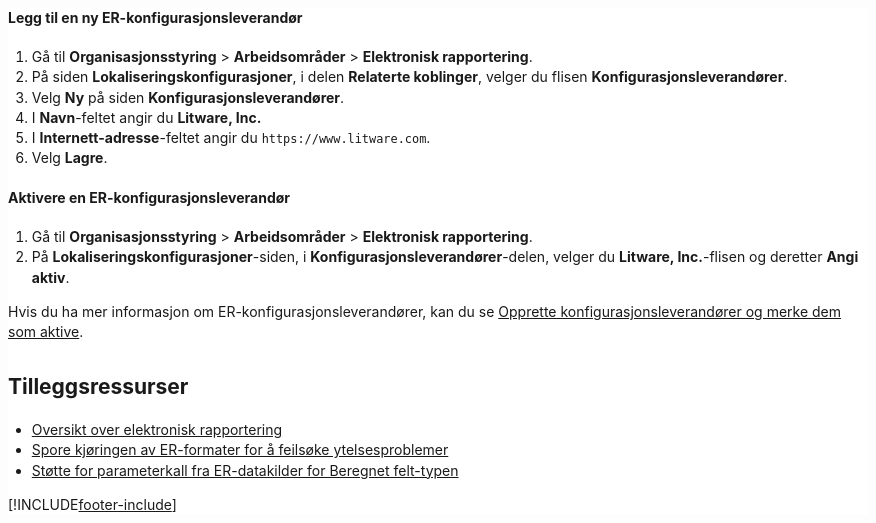 #### <a name="add-a-new-er-configuration-provider"></a><a id="ActivateProvider"></a>Legg til en ny ER-konfigurasjonsleverandør

1. Gå til **Organisasjonsstyring** \> **Arbeidsområder** \> **Elektronisk rapportering**.
2. På siden **Lokaliseringskonfigurasjoner**, i delen **Relaterte koblinger**, velger du flisen **Konfigurasjonsleverandører**.
3. Velg **Ny** på siden **Konfigurasjonsleverandører**.
4. I **Navn**-feltet angir du **Litware, Inc.**
5. I **Internett-adresse**-feltet angir du `https://www.litware.com`.
6. Velg **Lagre**.

#### <a name="activate-an-er-configuration-provider"></a><a id="ActivateAddedProvider"></a>Aktivere en ER-konfigurasjonsleverandør

1. Gå til **Organisasjonsstyring** \> **Arbeidsområder** \> **Elektronisk rapportering**.
2. På **Lokaliseringskonfigurasjoner**-siden, i **Konfigurasjonsleverandører**-delen, velger du **Litware, Inc.**-flisen og deretter **Angi aktiv**.

Hvis du ha mer informasjon om ER-konfigurasjonsleverandører, kan du se [Opprette konfigurasjonsleverandører og merke dem som aktive](tasks/er-configuration-provider-mark-it-active-2016-11.md).

## <a name="additional-resources"></a>Tilleggsressurser

- [Oversikt over elektronisk rapportering](general-electronic-reporting.md)
- [Spore kjøringen av ER-formater for å feilsøke ytelsesproblemer](trace-execution-er-troubleshoot-perf.md)
- [Støtte for parameterkall fra ER-datakilder for Beregnet felt-typen](er-calculated-field-type.md)


[!INCLUDE[footer-include](../../../includes/footer-banner.md)]
